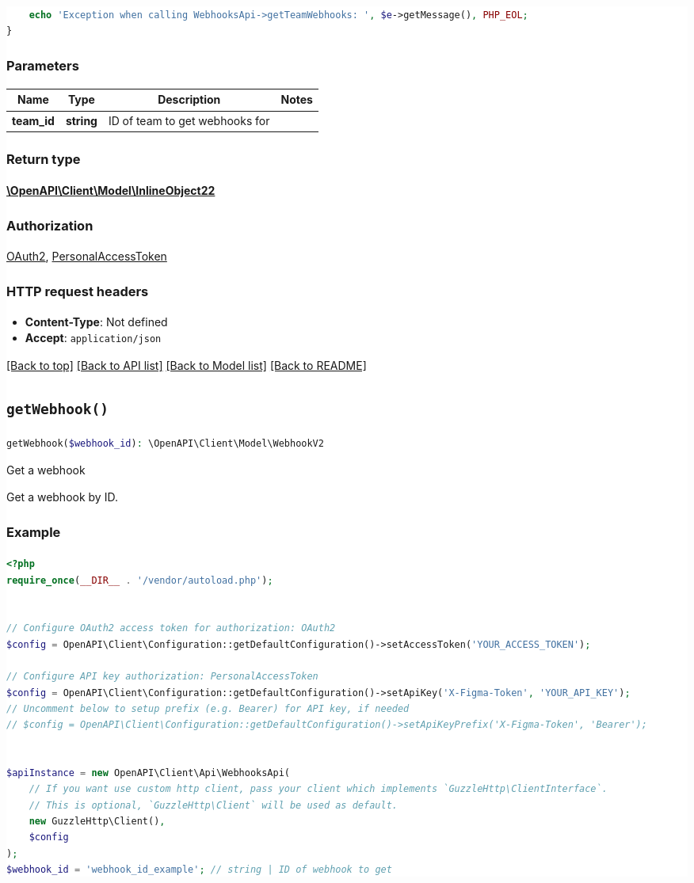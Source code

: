 ```php
    echo 'Exception when calling WebhooksApi->getTeamWebhooks: ', $e->getMessage(), PHP_EOL;
}
```

### Parameters

| Name | Type | Description  | Notes |
| ------------- | ------------- | ------------- | ------------- |
| **team_id** | **string**| ID of team to get webhooks for | |

### Return type

[**\OpenAPI\Client\Model\InlineObject22**](../Model/InlineObject22.md)

### Authorization

[OAuth2](../../README.md#OAuth2), [PersonalAccessToken](../../README.md#PersonalAccessToken)

### HTTP request headers

- **Content-Type**: Not defined
- **Accept**: `application/json`

[[Back to top]](#) [[Back to API list]](../../README.md#endpoints)
[[Back to Model list]](../../README.md#models)
[[Back to README]](../../README.md)

## `getWebhook()`

```php
getWebhook($webhook_id): \OpenAPI\Client\Model\WebhookV2
```

Get a webhook

Get a webhook by ID.

### Example

```php
<?php
require_once(__DIR__ . '/vendor/autoload.php');


// Configure OAuth2 access token for authorization: OAuth2
$config = OpenAPI\Client\Configuration::getDefaultConfiguration()->setAccessToken('YOUR_ACCESS_TOKEN');

// Configure API key authorization: PersonalAccessToken
$config = OpenAPI\Client\Configuration::getDefaultConfiguration()->setApiKey('X-Figma-Token', 'YOUR_API_KEY');
// Uncomment below to setup prefix (e.g. Bearer) for API key, if needed
// $config = OpenAPI\Client\Configuration::getDefaultConfiguration()->setApiKeyPrefix('X-Figma-Token', 'Bearer');


$apiInstance = new OpenAPI\Client\Api\WebhooksApi(
    // If you want use custom http client, pass your client which implements `GuzzleHttp\ClientInterface`.
    // This is optional, `GuzzleHttp\Client` will be used as default.
    new GuzzleHttp\Client(),
    $config
);
$webhook_id = 'webhook_id_example'; // string | ID of webhook to get

```